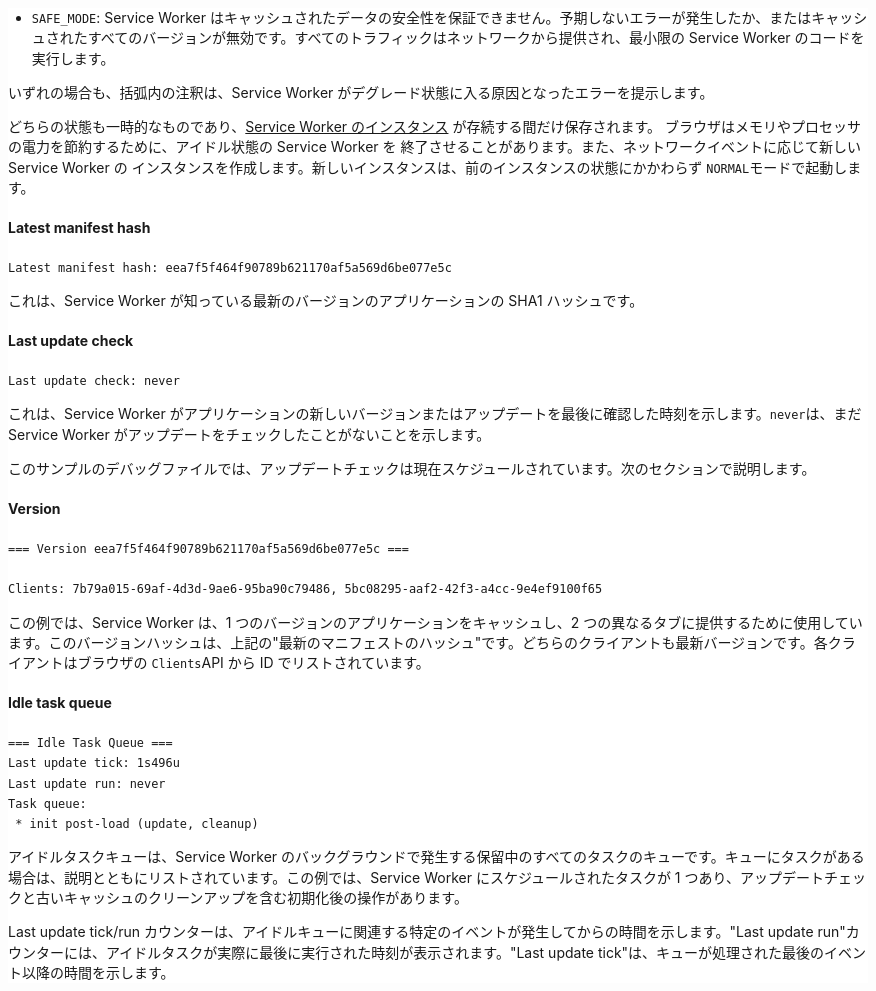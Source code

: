 - `SAFE_MODE`: Service Worker はキャッシュされたデータの安全性を保証できません。予期しないエラーが発生したか、またはキャッシュされたすべてのバージョンが無効です。すべてのトラフィックはネットワークから提供され、最小限の Service Worker のコードを実行します。

いずれの場合も、括弧内の注釈は、Service Worker がデグレード状態に入る原因となったエラーを提示します。

どちらの状態も一時的なものであり、[Service Worker のインスタンス](https://developer.mozilla.org/en-US/docs/Web/API/ServiceWorkerGlobalScope)
が存続する間だけ保存されます。
ブラウザはメモリやプロセッサの電力を節約するために、アイドル状態の Service Worker を
終了させることがあります。また、ネットワークイベントに応じて新しい Service Worker の
インスタンスを作成します。新しいインスタンスは、前のインスタンスの状態にかかわらず
`NORMAL`モードで起動します。

#### Latest manifest hash

```
Latest manifest hash: eea7f5f464f90789b621170af5a569d6be077e5c
```

これは、Service Worker が知っている最新のバージョンのアプリケーションの SHA1 ハッシュです。

#### Last update check

```
Last update check: never
```

これは、Service Worker がアプリケーションの新しいバージョンまたはアップデートを最後に確認した時刻を示します。`never`は、まだ Service Worker がアップデートをチェックしたことがないことを示します。

このサンプルのデバッグファイルでは、アップデートチェックは現在スケジュールされています。次のセクションで説明します。

#### Version

```
=== Version eea7f5f464f90789b621170af5a569d6be077e5c ===

Clients: 7b79a015-69af-4d3d-9ae6-95ba90c79486, 5bc08295-aaf2-42f3-a4cc-9e4ef9100f65
```

この例では、Service Worker は、1 つのバージョンのアプリケーションをキャッシュし、2 つの異なるタブに提供するために使用しています。このバージョンハッシュは、上記の"最新のマニフェストのハッシュ"です。どちらのクライアントも最新バージョンです。各クライアントはブラウザの `Clients`API から ID でリストされています。

#### Idle task queue

```
=== Idle Task Queue ===
Last update tick: 1s496u
Last update run: never
Task queue:
 * init post-load (update, cleanup)
```

アイドルタスクキューは、Service Worker のバックグラウンドで発生する保留中のすべてのタスクのキューです。キューにタスクがある場合は、説明とともにリストされています。この例では、Service Worker にスケジュールされたタスクが 1 つあり、アップデートチェックと古いキャッシュのクリーンアップを含む初期化後の操作があります。

Last update tick/run カウンターは、アイドルキューに関連する特定のイベントが発生してからの時間を示します。"Last update run"カウンターには、アイドルタスクが実際に最後に実行された時刻が表示されます。"Last update tick"は、キューが処理された最後のイベント以降の時間を示します。
